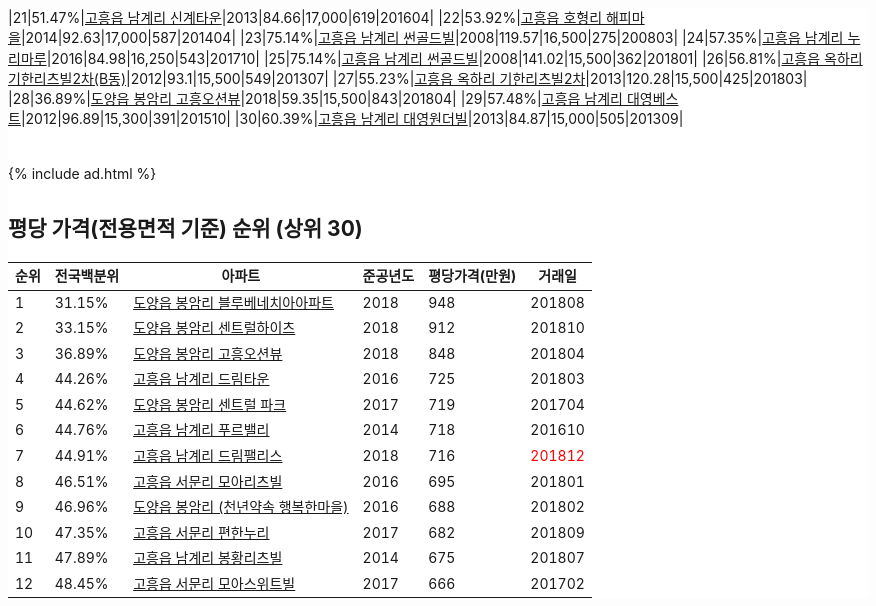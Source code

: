 |21|51.47%|[고흥읍 남계리 신계타운](https://search.naver.com/search.naver?query=%EC%A0%84%EB%9D%BC%EB%82%A8%EB%8F%84+%EA%B3%A0%ED%9D%A5%EA%B5%B0+%EA%B3%A0%ED%9D%A5%EC%9D%8D+%EB%82%A8%EA%B3%84%EB%A6%AC+%EC%8B%A0%EA%B3%84%ED%83%80%EC%9A%B4)|2013|84.66|17,000|619|201604|
|22|53.92%|[고흥읍 호형리 해피마을](https://search.naver.com/search.naver?query=%EC%A0%84%EB%9D%BC%EB%82%A8%EB%8F%84+%EA%B3%A0%ED%9D%A5%EA%B5%B0+%EA%B3%A0%ED%9D%A5%EC%9D%8D+%ED%98%B8%ED%98%95%EB%A6%AC+%ED%95%B4%ED%94%BC%EB%A7%88%EC%9D%84)|2014|92.63|17,000|587|201404|
|23|75.14%|[고흥읍 남계리 썬골드빌](https://search.naver.com/search.naver?query=%EC%A0%84%EB%9D%BC%EB%82%A8%EB%8F%84+%EA%B3%A0%ED%9D%A5%EA%B5%B0+%EA%B3%A0%ED%9D%A5%EC%9D%8D+%EB%82%A8%EA%B3%84%EB%A6%AC+%EC%8D%AC%EA%B3%A8%EB%93%9C%EB%B9%8C)|2008|119.57|16,500|275|200803|
|24|57.35%|[고흥읍 남계리 누리마루](https://search.naver.com/search.naver?query=%EC%A0%84%EB%9D%BC%EB%82%A8%EB%8F%84+%EA%B3%A0%ED%9D%A5%EA%B5%B0+%EA%B3%A0%ED%9D%A5%EC%9D%8D+%EB%82%A8%EA%B3%84%EB%A6%AC+%EB%88%84%EB%A6%AC%EB%A7%88%EB%A3%A8)|2016|84.98|16,250|543|201710|
|25|75.14%|[고흥읍 남계리 썬골드빌](https://search.naver.com/search.naver?query=%EC%A0%84%EB%9D%BC%EB%82%A8%EB%8F%84+%EA%B3%A0%ED%9D%A5%EA%B5%B0+%EA%B3%A0%ED%9D%A5%EC%9D%8D+%EB%82%A8%EA%B3%84%EB%A6%AC+%EC%8D%AC%EA%B3%A8%EB%93%9C%EB%B9%8C)|2008|141.02|15,500|362|201801|
|26|56.81%|[고흥읍 옥하리 기한리츠빌2차(B동)](https://search.naver.com/search.naver?query=%EC%A0%84%EB%9D%BC%EB%82%A8%EB%8F%84+%EA%B3%A0%ED%9D%A5%EA%B5%B0+%EA%B3%A0%ED%9D%A5%EC%9D%8D+%EC%98%A5%ED%95%98%EB%A6%AC+%EA%B8%B0%ED%95%9C%EB%A6%AC%EC%B8%A0%EB%B9%8C2%EC%B0%A8%28B%EB%8F%99%29)|2012|93.1|15,500|549|201307|
|27|55.23%|[고흥읍 옥하리 기한리츠빌2차](https://search.naver.com/search.naver?query=%EC%A0%84%EB%9D%BC%EB%82%A8%EB%8F%84+%EA%B3%A0%ED%9D%A5%EA%B5%B0+%EA%B3%A0%ED%9D%A5%EC%9D%8D+%EC%98%A5%ED%95%98%EB%A6%AC+%EA%B8%B0%ED%95%9C%EB%A6%AC%EC%B8%A0%EB%B9%8C2%EC%B0%A8)|2013|120.28|15,500|425|201803|
|28|36.89%|[도양읍 봉암리 고흥오션뷰](https://search.naver.com/search.naver?query=%EC%A0%84%EB%9D%BC%EB%82%A8%EB%8F%84+%EA%B3%A0%ED%9D%A5%EA%B5%B0+%EB%8F%84%EC%96%91%EC%9D%8D+%EB%B4%89%EC%95%94%EB%A6%AC+%EA%B3%A0%ED%9D%A5%EC%98%A4%EC%85%98%EB%B7%B0)|2018|59.35|15,500|843|201804|
|29|57.48%|[고흥읍 남계리 대영베스트](https://search.naver.com/search.naver?query=%EC%A0%84%EB%9D%BC%EB%82%A8%EB%8F%84+%EA%B3%A0%ED%9D%A5%EA%B5%B0+%EA%B3%A0%ED%9D%A5%EC%9D%8D+%EB%82%A8%EA%B3%84%EB%A6%AC+%EB%8C%80%EC%98%81%EB%B2%A0%EC%8A%A4%ED%8A%B8)|2012|96.89|15,300|391|201510|
|30|60.39%|[고흥읍 남계리 대영원더빌](https://search.naver.com/search.naver?query=%EC%A0%84%EB%9D%BC%EB%82%A8%EB%8F%84+%EA%B3%A0%ED%9D%A5%EA%B5%B0+%EA%B3%A0%ED%9D%A5%EC%9D%8D+%EB%82%A8%EA%B3%84%EB%A6%AC+%EB%8C%80%EC%98%81%EC%9B%90%EB%8D%94%EB%B9%8C)|2013|84.87|15,000|505|201309|


<br>
{% include ad.html %}
<br>

## 평당 가격(전용면적 기준) 순위 (상위 30)


|순위|전국백분위|아파트|준공년도|평당가격(만원)|거래일|
|---|---|---|---|---|---|
|1|31.15%|[도양읍 봉암리 블루베네치아아파트](https://search.naver.com/search.naver?query=%EC%A0%84%EB%9D%BC%EB%82%A8%EB%8F%84+%EA%B3%A0%ED%9D%A5%EA%B5%B0+%EB%8F%84%EC%96%91%EC%9D%8D+%EB%B4%89%EC%95%94%EB%A6%AC+%EB%B8%94%EB%A3%A8%EB%B2%A0%EB%84%A4%EC%B9%98%EC%95%84%EC%95%84%ED%8C%8C%ED%8A%B8)|2018|948|201808|
|2|33.15%|[도양읍 봉암리 센트럴하이츠](https://search.naver.com/search.naver?query=%EC%A0%84%EB%9D%BC%EB%82%A8%EB%8F%84+%EA%B3%A0%ED%9D%A5%EA%B5%B0+%EB%8F%84%EC%96%91%EC%9D%8D+%EB%B4%89%EC%95%94%EB%A6%AC+%EC%84%BC%ED%8A%B8%EB%9F%B4%ED%95%98%EC%9D%B4%EC%B8%A0)|2018|912|201810|
|3|36.89%|[도양읍 봉암리 고흥오션뷰](https://search.naver.com/search.naver?query=%EC%A0%84%EB%9D%BC%EB%82%A8%EB%8F%84+%EA%B3%A0%ED%9D%A5%EA%B5%B0+%EB%8F%84%EC%96%91%EC%9D%8D+%EB%B4%89%EC%95%94%EB%A6%AC+%EA%B3%A0%ED%9D%A5%EC%98%A4%EC%85%98%EB%B7%B0)|2018|848|201804|
|4|44.26%|[고흥읍 남계리 드림타운](https://search.naver.com/search.naver?query=%EC%A0%84%EB%9D%BC%EB%82%A8%EB%8F%84+%EA%B3%A0%ED%9D%A5%EA%B5%B0+%EA%B3%A0%ED%9D%A5%EC%9D%8D+%EB%82%A8%EA%B3%84%EB%A6%AC+%EB%93%9C%EB%A6%BC%ED%83%80%EC%9A%B4)|2016|725|201803|
|5|44.62%|[도양읍 봉암리 센트럴 파크](https://search.naver.com/search.naver?query=%EC%A0%84%EB%9D%BC%EB%82%A8%EB%8F%84+%EA%B3%A0%ED%9D%A5%EA%B5%B0+%EB%8F%84%EC%96%91%EC%9D%8D+%EB%B4%89%EC%95%94%EB%A6%AC+%EC%84%BC%ED%8A%B8%EB%9F%B4+%ED%8C%8C%ED%81%AC)|2017|719|201704|
|6|44.76%|[고흥읍 남계리 푸르밸리](https://search.naver.com/search.naver?query=%EC%A0%84%EB%9D%BC%EB%82%A8%EB%8F%84+%EA%B3%A0%ED%9D%A5%EA%B5%B0+%EA%B3%A0%ED%9D%A5%EC%9D%8D+%EB%82%A8%EA%B3%84%EB%A6%AC+%ED%91%B8%EB%A5%B4%EB%B0%B8%EB%A6%AC)|2014|718|201610|
|7|44.91%|[고흥읍 남계리 드림팰리스](https://search.naver.com/search.naver?query=%EC%A0%84%EB%9D%BC%EB%82%A8%EB%8F%84+%EA%B3%A0%ED%9D%A5%EA%B5%B0+%EA%B3%A0%ED%9D%A5%EC%9D%8D+%EB%82%A8%EA%B3%84%EB%A6%AC+%EB%93%9C%EB%A6%BC%ED%8C%B0%EB%A6%AC%EC%8A%A4)|2018|716|<span style="color:red">201812</span>|
|8|46.51%|[고흥읍 서문리 모아리츠빌](https://search.naver.com/search.naver?query=%EC%A0%84%EB%9D%BC%EB%82%A8%EB%8F%84+%EA%B3%A0%ED%9D%A5%EA%B5%B0+%EA%B3%A0%ED%9D%A5%EC%9D%8D+%EC%84%9C%EB%AC%B8%EB%A6%AC+%EB%AA%A8%EC%95%84%EB%A6%AC%EC%B8%A0%EB%B9%8C)|2016|695|201801|
|9|46.96%|[도양읍 봉암리 (천년약속 행복한마을)](https://search.naver.com/search.naver?query=%EC%A0%84%EB%9D%BC%EB%82%A8%EB%8F%84+%EA%B3%A0%ED%9D%A5%EA%B5%B0+%EB%8F%84%EC%96%91%EC%9D%8D+%EB%B4%89%EC%95%94%EB%A6%AC+%28%EC%B2%9C%EB%85%84%EC%95%BD%EC%86%8D+%ED%96%89%EB%B3%B5%ED%95%9C%EB%A7%88%EC%9D%84%29)|2016|688|201802|
|10|47.35%|[고흥읍 서문리 편한누리](https://search.naver.com/search.naver?query=%EC%A0%84%EB%9D%BC%EB%82%A8%EB%8F%84+%EA%B3%A0%ED%9D%A5%EA%B5%B0+%EA%B3%A0%ED%9D%A5%EC%9D%8D+%EC%84%9C%EB%AC%B8%EB%A6%AC+%ED%8E%B8%ED%95%9C%EB%88%84%EB%A6%AC)|2017|682|201809|
|11|47.89%|[고흥읍 남계리 봉황리츠빌](https://search.naver.com/search.naver?query=%EC%A0%84%EB%9D%BC%EB%82%A8%EB%8F%84+%EA%B3%A0%ED%9D%A5%EA%B5%B0+%EA%B3%A0%ED%9D%A5%EC%9D%8D+%EB%82%A8%EA%B3%84%EB%A6%AC+%EB%B4%89%ED%99%A9%EB%A6%AC%EC%B8%A0%EB%B9%8C)|2014|675|201807|
|12|48.45%|[고흥읍 서문리 모아스위트빌](https://search.naver.com/search.naver?query=%EC%A0%84%EB%9D%BC%EB%82%A8%EB%8F%84+%EA%B3%A0%ED%9D%A5%EA%B5%B0+%EA%B3%A0%ED%9D%A5%EC%9D%8D+%EC%84%9C%EB%AC%B8%EB%A6%AC+%EB%AA%A8%EC%95%84%EC%8A%A4%EC%9C%84%ED%8A%B8%EB%B9%8C)|2017|666|201702|